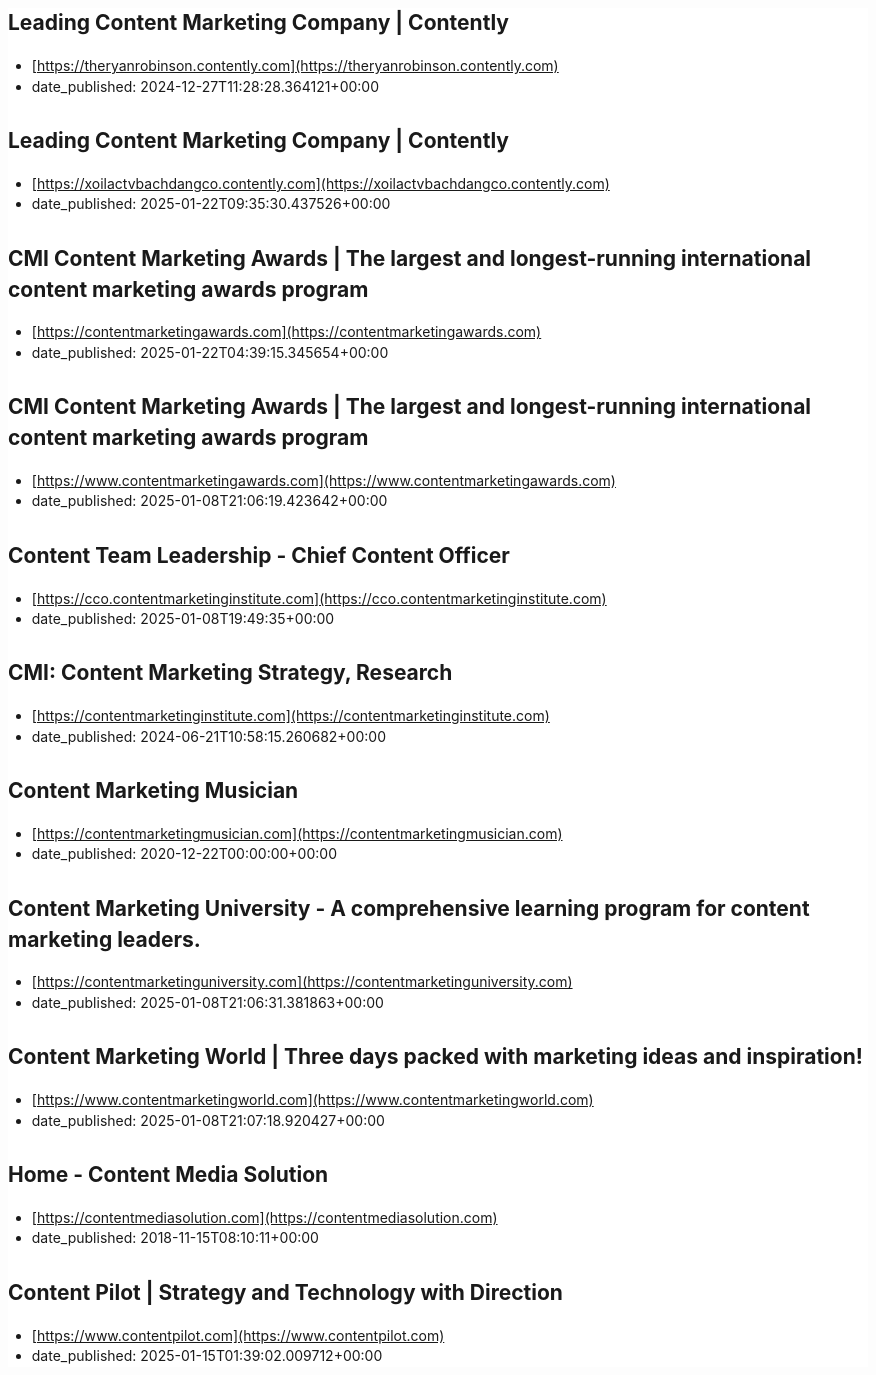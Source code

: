  ## Leading Content Marketing Company | Contently
 - [https://theryanrobinson.contently.com](https://theryanrobinson.contently.com)
 - date_published: 2024-12-27T11:28:28.364121+00:00

 ## Leading Content Marketing Company | Contently
 - [https://xoilactvbachdangco.contently.com](https://xoilactvbachdangco.contently.com)
 - date_published: 2025-01-22T09:35:30.437526+00:00

 ## CMI Content Marketing Awards | The largest and longest-running international content marketing awards program
 - [https://contentmarketingawards.com](https://contentmarketingawards.com)
 - date_published: 2025-01-22T04:39:15.345654+00:00

 ## CMI Content Marketing Awards | The largest and longest-running international content marketing awards program
 - [https://www.contentmarketingawards.com](https://www.contentmarketingawards.com)
 - date_published: 2025-01-08T21:06:19.423642+00:00

 ## Content Team Leadership - Chief Content Officer
 - [https://cco.contentmarketinginstitute.com](https://cco.contentmarketinginstitute.com)
 - date_published: 2025-01-08T19:49:35+00:00

 ## CMI: Content Marketing Strategy, Research
 - [https://contentmarketinginstitute.com](https://contentmarketinginstitute.com)
 - date_published: 2024-06-21T10:58:15.260682+00:00

 ## Content Marketing Musician
 - [https://contentmarketingmusician.com](https://contentmarketingmusician.com)
 - date_published: 2020-12-22T00:00:00+00:00

 ## Content Marketing University - A comprehensive learning program for content marketing leaders.
 - [https://contentmarketinguniversity.com](https://contentmarketinguniversity.com)
 - date_published: 2025-01-08T21:06:31.381863+00:00

 ## Content Marketing World | Three days packed with marketing ideas and inspiration!
 - [https://www.contentmarketingworld.com](https://www.contentmarketingworld.com)
 - date_published: 2025-01-08T21:07:18.920427+00:00

 ## Home - Content Media Solution
 - [https://contentmediasolution.com](https://contentmediasolution.com)
 - date_published: 2018-11-15T08:10:11+00:00

 ## Content Pilot | Strategy and Technology with Direction
 - [https://www.contentpilot.com](https://www.contentpilot.com)
 - date_published: 2025-01-15T01:39:02.009712+00:00
